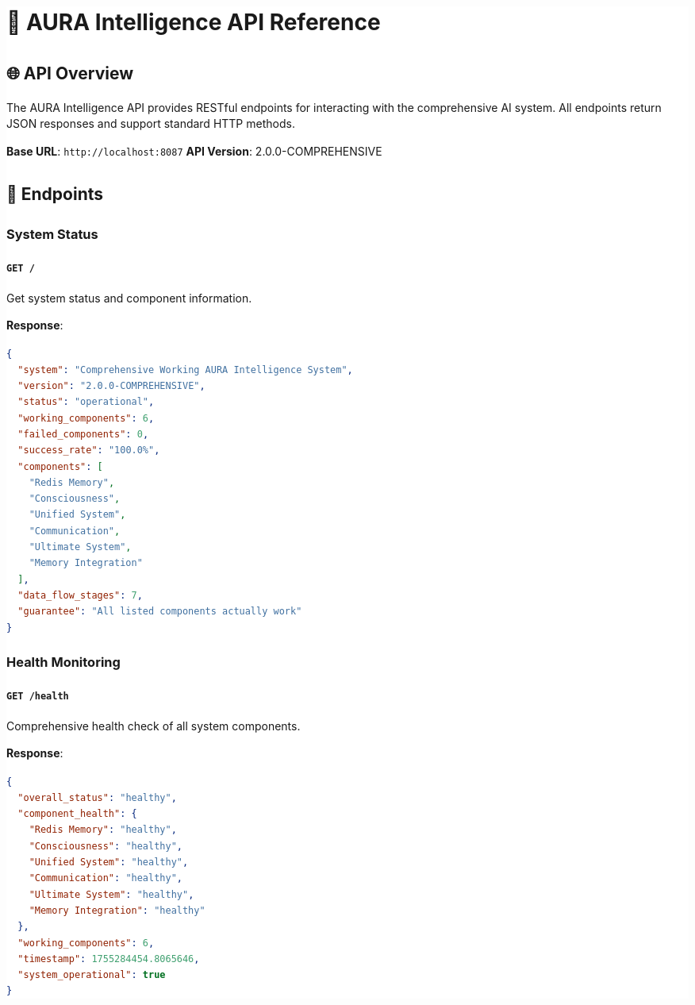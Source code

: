 # 📡 AURA Intelligence API Reference

## 🌐 **API Overview**

The AURA Intelligence API provides RESTful endpoints for interacting with the comprehensive AI system. All endpoints return JSON responses and support standard HTTP methods.

**Base URL**: `http://localhost:8087`
**API Version**: 2.0.0-COMPREHENSIVE

## 🔗 **Endpoints**

### **System Status**

#### `GET /`
Get system status and component information.

**Response**:
```json
{
  "system": "Comprehensive Working AURA Intelligence System",
  "version": "2.0.0-COMPREHENSIVE",
  "status": "operational",
  "working_components": 6,
  "failed_components": 0,
  "success_rate": "100.0%",
  "components": [
    "Redis Memory",
    "Consciousness",
    "Unified System",
    "Communication",
    "Ultimate System",
    "Memory Integration"
  ],
  "data_flow_stages": 7,
  "guarantee": "All listed components actually work"
}
```

### **Health Monitoring**

#### `GET /health`
Comprehensive health check of all system components.

**Response**:
```json
{
  "overall_status": "healthy",
  "component_health": {
    "Redis Memory": "healthy",
    "Consciousness": "healthy",
    "Unified System": "healthy",
    "Communication": "healthy",
    "Ultimate System": "healthy",
    "Memory Integration": "healthy"
  },
  "working_components": 6,
  "timestamp": 1755284454.8065646,
  "system_operational": true
}
```

